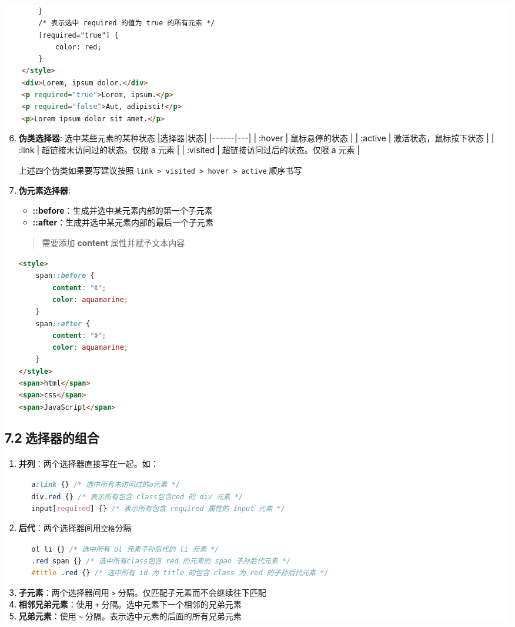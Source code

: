 ```html
        }
        /* 表示选中 required 的值为 true 的所有元素 */
        [required="true"] {
            color: red;
        }
    </style>
    <div>Lorem, ipsum dolor.</div>
    <p required="true">Lorem, ipsum.</p>
    <p required="false">Aut, adipisci!</p>
    <p>Lorem ipsum dolor sit amet.</p>
```
 6. **伪类选择器**: 选中某些元素的某种状态
    |选择器|状态|
    |------|---|
    | :hover | 鼠标悬停的状态 |
    | :active | 激活状态，鼠标按下状态 |
    | :link | 超链接未访问过的状态。仅限 a 元素 |
    | :visited | 超链接访问过后的状态。仅限 a 元素 |

    上述四个伪类如果要写建议按照 ``` link > visited > hover > active ``` 顺序书写

 7. **伪元素选择器**: 
    - **::before**：生成并选中某元素内部的第一个子元素
    - **::after**：生成并选中某元素内部的最后一个子元素
    > 需要添加 **content** 属性并赋予文本内容
    ```html
    <style>
        span::before {
            content: "《";
            color: aquamarine;
        }
        span::after {
            content: "》";
            color: aquamarine;
        }
    </style>
    <span>html</span>
    <span>css</span>
    <span>JavaScript</span>
    ```

## 7.2 选择器的组合
 1. **并列**：两个选择器直接写在一起。如：
     ```css
        a:link {} /* 选中所有未访问过的a元素 */
        div.red {} /* 表示所有包含 class包含red 的 div 元素 */
        input[required] {} /* 表示所有包含 required 属性的 input 元素 */
     ```
 2. **后代**：两个选择器间用```空格```分隔
     ```css
        ol li {} /* 选中所有 ol 元素子孙后代的 li 元素 */
        .red span {} /* 选中所有class包含 red 的元素的 span 子孙后代元素 */
        #title .red {} /* 选中所有 id 为 title 的包含 class 为 red 的子孙后代元素 */
     ```
 3. **子元素**：两个选择器间用 ```>``` 分隔。仅匹配子元素而不会继续往下匹配
 4. **相邻兄弟元素**：使用 ```+``` 分隔。选中元素下一个相邻的兄弟元素
 5. **兄弟元素**：使用 ```~``` 分隔。表示选中元素的后面的所有兄弟元素
